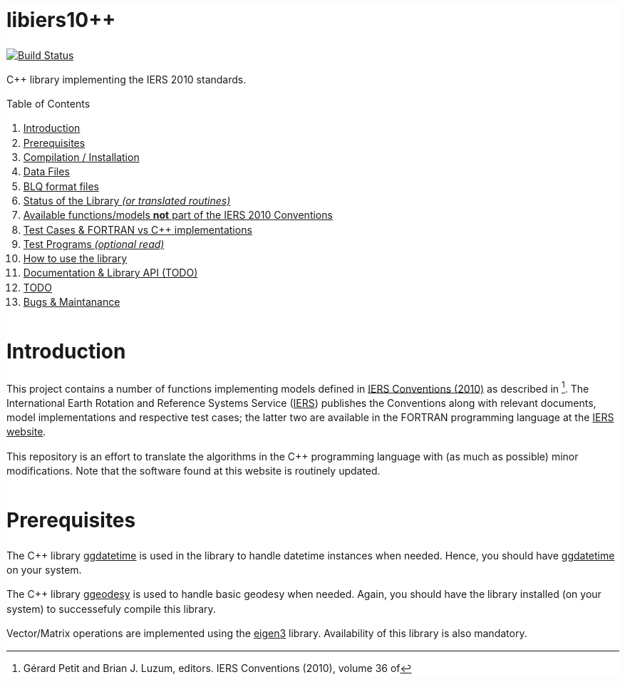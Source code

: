 # libiers10++

[![Build Status](https://app.travis-ci.com/xanthospap/iers2010.svg?branch=master)](https://app.travis-ci.com/xanthospap/iers2010)

C++ library implementing the IERS 2010 standards.

Table of Contents
1. [Introduction](#introduction)
2. [Prerequisites](#introduction)
3. [Compilation / Installation](#installation)
4. [Data Files](#data-files)
5. [BLQ format files](#blq-files)
6. [Status of the Library _(or translated routines)_](#library-status)
7. [Available functions/models **not** part of the IERS 2010 Conventions](#library-extra)
8. [Test Cases & FORTRAN vs C++ implementations](#test-cases)
1. [Test Programs _(optional read)_](#test-programs)
9. [How to use the library](#how-to)
10. [Documentation & Library API (TODO)](#dox)
11. [TODO](#todo)
12. [Bugs & Maintanance](#bugs)

# Introduction <a name="introduction"></a>
This project contains a number of functions implementing models defined in
[IERS Conventions (2010)](https://www.iers.org/IERS/EN/Publications/TechnicalNotes/tn36.html/) 
as described in [^2].
The International Earth Rotation and Reference Systems Service ([IERS](https://www.iers.org/IERS/EN/Home/home_node.html))
publishes the Conventions along with relevant documents, model implementations and 
respective test cases; the latter two are available in the FORTRAN programming 
language at the [IERS website](https://iers-conventions.obspm.fr/conventions_material.php).

This repository is an effort to translate the algorithms in the C++ programming 
language with (as much as possible) minor modifications. Note that the software 
found at this website is routinely updated.

# Prerequisites <a name="prerequisites"></a>

The C++ library [ggdatetime](https://github.com/xanthospap/ggdatetime) 
is used in the library to handle datetime instances when needed. 
Hence, you should have [ggdatetime](https://github.com/xanthospap/ggdatetime) 
on your system.

The C++ library [ggeodesy](https://github.com/xanthospap/ggeodesy) is used 
to handle basic geodesy when needed. Again, you should have the library 
installed (on your system) to successefuly compile this library.

Vector/Matrix operations are implemented using the [eigen3](https://eigen.tuxfamily.org/index.php?title=Main_Page) 
library. Availability of this library is also mandatory.


[^1]: International Astronomical Union, Standards of Fundamental Astronomy (SOFA) 
[^2]: Gérard Petit and Brian J. Luzum, editors. IERS Conventions (2010), volume 36 of